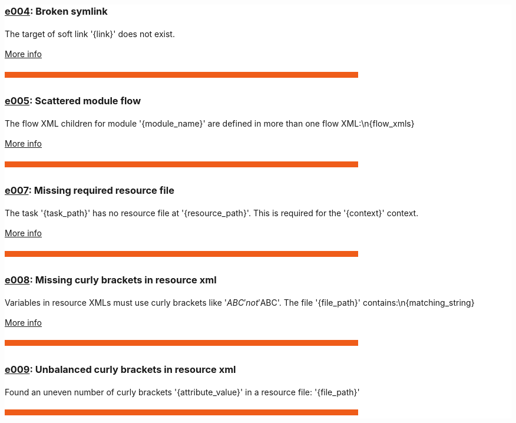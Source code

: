### [e004](#e004): Broken symlink

The target of soft link '{link}' does not exist.


[More info](https://www.google.com/search?q=linux+find+broken+symlinks)



![color e image](../color-error.png)

### [e005](#e005): Scattered module flow

The flow XML children for module '{module_name}' are defined in more than one flow XML:\n{flow_xmls}


[More info](https://gitlab.science.gc.ca/CMOI/mflow-prototype/issues/23#note_189290)



![color e image](../color-error.png)

### [e007](#e007): Missing required resource file

The task '{task_path}' has no resource file at '{resource_path}'. This is required for the '{context}' context.


[More info](https://wiki.cmc.ec.gc.ca/wiki/Maestro/folders/resources)



![color e image](../color-error.png)

### [e008](#e008): Missing curly brackets in resource xml

Variables in resource XMLs must use curly brackets like '${{ABC}}' not '$ABC'. The file '{file_path}' contains:\n{matching_string}


[More info](https://wiki.cmc.ec.gc.ca/wiki/Maestro/folders/resources)



![color e image](../color-error.png)

### [e009](#e009): Unbalanced curly brackets in resource xml

Found an uneven number of curly brackets '{attribute_value}' in a resource file: '{file_path}'



![color e image](../color-error.png)
